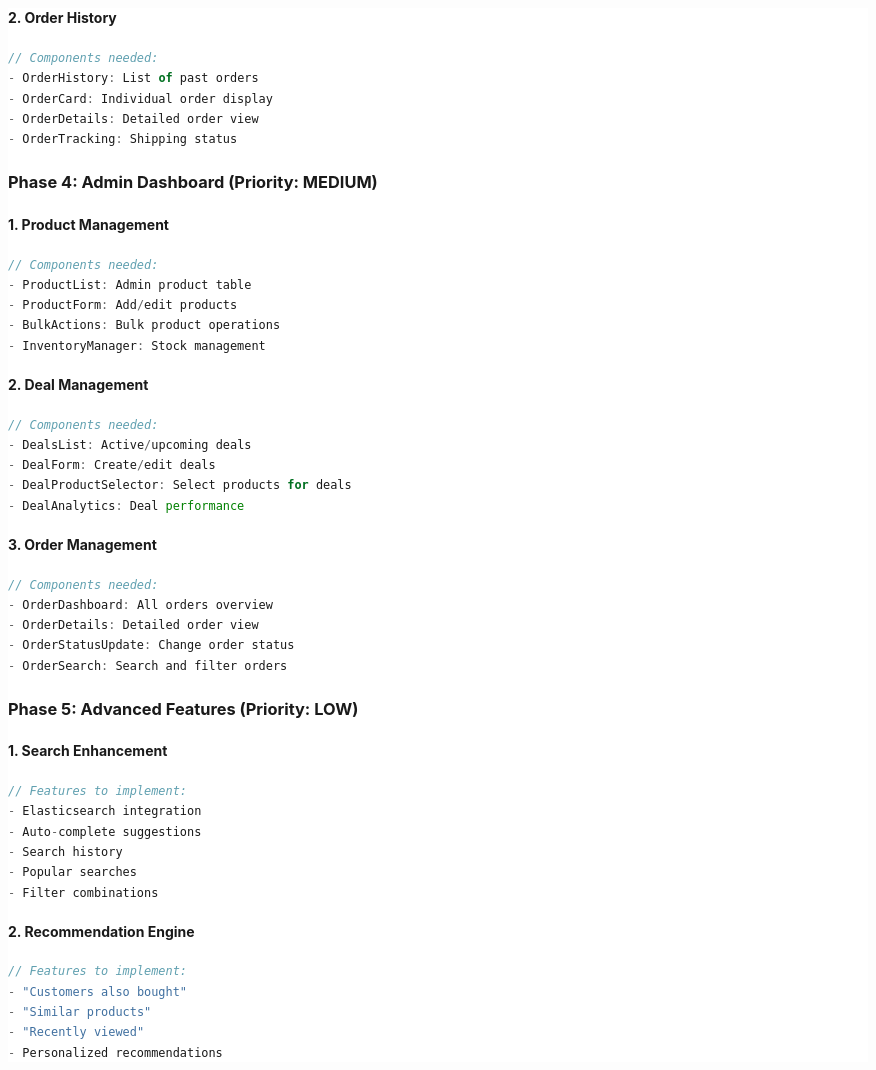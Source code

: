 #### 2. Order History
```typescript
// Components needed:
- OrderHistory: List of past orders
- OrderCard: Individual order display
- OrderDetails: Detailed order view
- OrderTracking: Shipping status
```

### Phase 4: Admin Dashboard (Priority: MEDIUM)

#### 1. Product Management
```typescript
// Components needed:
- ProductList: Admin product table
- ProductForm: Add/edit products
- BulkActions: Bulk product operations
- InventoryManager: Stock management
```

#### 2. Deal Management
```typescript
// Components needed:
- DealsList: Active/upcoming deals
- DealForm: Create/edit deals
- DealProductSelector: Select products for deals
- DealAnalytics: Deal performance
```

#### 3. Order Management
```typescript
// Components needed:
- OrderDashboard: All orders overview
- OrderDetails: Detailed order view
- OrderStatusUpdate: Change order status
- OrderSearch: Search and filter orders
```

### Phase 5: Advanced Features (Priority: LOW)

#### 1. Search Enhancement
```typescript
// Features to implement:
- Elasticsearch integration
- Auto-complete suggestions
- Search history
- Popular searches
- Filter combinations
```

#### 2. Recommendation Engine
```typescript
// Features to implement:
- "Customers also bought"
- "Similar products"
- "Recently viewed"
- Personalized recommendations
```
